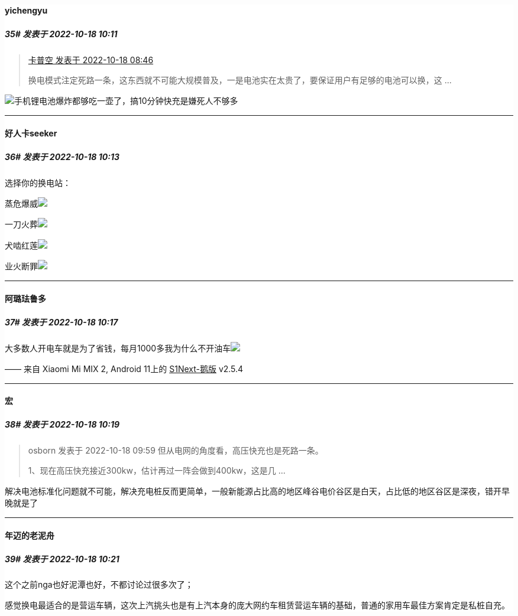 ####  yichengyu  
##### 35#       发表于 2022-10-18 10:11

<blockquote><a href="httphttps://bbs.saraba1st.com/2b/forum.php?mod=redirect&amp;goto=findpost&amp;pid=57965624&amp;ptid=2100223" target="_blank">卡普空 发表于 2022-10-18 08:46</a>

换电模式注定死路一条，这东西就不可能大规模普及，一是电池实在太贵了，要保证用户有足够的电池可以换，这 ...</blockquote>
<img src="https://static.saraba1st.com/image/smiley/face2017/218.png" referrerpolicy="no-referrer">手机锂电池爆炸都够吃一壶了，搞10分钟快充是嫌死人不够多

*****

####  好人卡seeker  
##### 36#       发表于 2022-10-18 10:13

选择你的换电站：

蒸危爆威<img src="https://static.saraba1st.com/image/smiley/face2017/089.png" referrerpolicy="no-referrer">

一刀火葬<img src="https://static.saraba1st.com/image/smiley/face2017/086.png" referrerpolicy="no-referrer">

犬啮红莲<img src="https://static.saraba1st.com/image/smiley/face2017/258.png" referrerpolicy="no-referrer">

业火断罪<img src="https://static.saraba1st.com/image/smiley/face2017/205.png" referrerpolicy="no-referrer">

*****

####  阿璐珐鲁多  
##### 37#       发表于 2022-10-18 10:17

大多数人开电车就是为了省钱，每月1000多我为什么不开油车<img src="https://static.saraba1st.com/image/smiley/face2017/003.png" referrerpolicy="no-referrer">

—— 来自 Xiaomi Mi MIX 2, Android 11上的 [S1Next-鹅版](https://github.com/ykrank/S1-Next/releases) v2.5.4

*****

####  宏  
##### 38#       发表于 2022-10-18 10:19

<blockquote>osborn 发表于 2022-10-18 09:59
但从电网的角度看，高压快充也是死路一条。

1、现在高压快充接近300kw，估计再过一阵会做到400kw，这是几 ...</blockquote>
解决电池标准化问题就不可能，解决充电桩反而更简单，一般新能源占比高的地区峰谷电价谷区是白天，占比低的地区谷区是深夜，错开早晚就是了

*****

####  年迈的老泥舟  
##### 39#       发表于 2022-10-18 10:21

这个之前nga也好泥潭也好，不都讨论过很多次了；

感觉换电最适合的是营运车辆，这次上汽挑头也是有上汽本身的庞大网约车租赁营运车辆的基础，普通的家用车最佳方案肯定是私桩自充。
